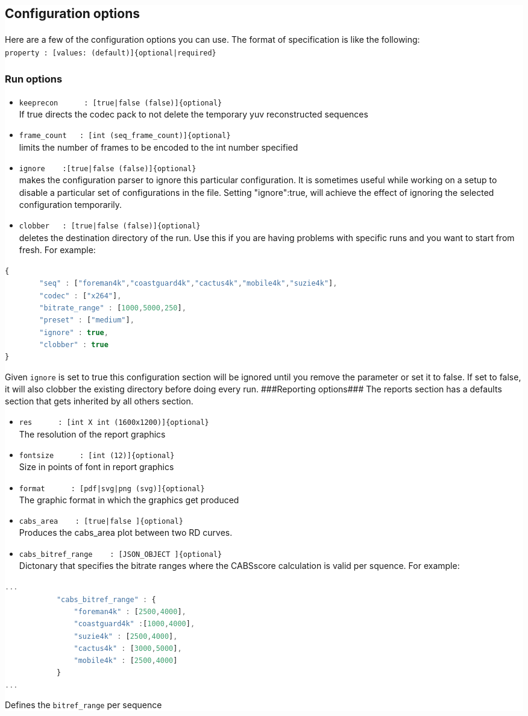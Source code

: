 ## Configuration options ##
Here are a few of the configuration options you can use. The format of specification is like the following:  
```property : [values: (default)]{optional|required}```  
### Run options ###

* ```keeprecon      : [true|false (false)]{optional}```  
If true directs the codec pack to not delete the temporary yuv reconstructed sequences  

* ```frame_count   : [int (seq_frame_count)]{optional}```  
limits the number of frames to be encoded to the int number specified

* ```ignore    :[true|false (false)]{optional}```  
makes the configuration parser to ignore this particular configuration. It is sometimes useful while working on a setup to disable a particular set of configurations in the file. Setting "ignore":true, will achieve the effect of ignoring the selected configuration temporarily.

* ```clobber   : [true|false (false)]{optional}```  
deletes the destination directory of the run. Use this if you are having problems with specific runs and you want to start from fresh. For example:   
```javascript  
{
        "seq" : ["foreman4k","coastguard4k","cactus4k","mobile4k","suzie4k"],
        "codec" : ["x264"],
        "bitrate_range" : [1000,5000,250],
        "preset" : ["medium"],
        "ignore" : true,
        "clobber" : true
}
```   
Given ```ignore``` is set to true this configuration section will be ignored until you remove the parameter or set it to false. If set to false, it will also clobber the existing directory before doing every run.
###Reporting options###
The reports section has a defaults section that gets inherited by all others section. 

* ```res      : [int X int (1600x1200)]{optional}```  
The resolution of the report graphics

* ```fontsize      : [int (12)]{optional}```  
Size in points of font in report graphics

* ```format      : [pdf|svg|png (svg)]{optional}```  
The graphic format in which the graphics get produced

* ```cabs_area    : [true|false ]{optional}```  
Produces the cabs_area plot between two RD curves. 

* ```cabs_bitref_range    : [JSON_OBJECT ]{optional}```  
Dictonary that specifies the bitrate ranges where the CABSscore calculation is valid per squence. For example:
```javascript
...
            "cabs_bitref_range" : {
                "foreman4k" : [2500,4000],
                "coastguard4k" :[1000,4000], 
                "suzie4k" : [2500,4000],
                "cactus4k" : [3000,5000],
                "mobile4k" : [2500,4000]
            }
...
```
Defines the ```bitref_range``` per sequence
